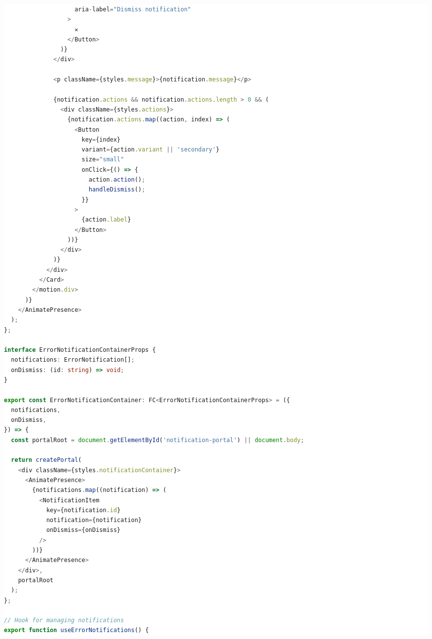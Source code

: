 ```typescript
                    aria-label="Dismiss notification"
                  >
                    ✕
                  </Button>
                )}
              </div>

              <p className={styles.message}>{notification.message}</p>

              {notification.actions && notification.actions.length > 0 && (
                <div className={styles.actions}>
                  {notification.actions.map((action, index) => (
                    <Button
                      key={index}
                      variant={action.variant || 'secondary'}
                      size="small"
                      onClick={() => {
                        action.action();
                        handleDismiss();
                      }}
                    >
                      {action.label}
                    </Button>
                  ))}
                </div>
              )}
            </div>
          </Card>
        </motion.div>
      )}
    </AnimatePresence>
  );
};

interface ErrorNotificationContainerProps {
  notifications: ErrorNotification[];
  onDismiss: (id: string) => void;
}

export const ErrorNotificationContainer: FC<ErrorNotificationContainerProps> = ({
  notifications,
  onDismiss,
}) => {
  const portalRoot = document.getElementById('notification-portal') || document.body;

  return createPortal(
    <div className={styles.notificationContainer}>
      <AnimatePresence>
        {notifications.map((notification) => (
          <NotificationItem
            key={notification.id}
            notification={notification}
            onDismiss={onDismiss}
          />
        ))}
      </AnimatePresence>
    </div>,
    portalRoot
  );
};

// Hook for managing notifications
export function useErrorNotifications() {
```
